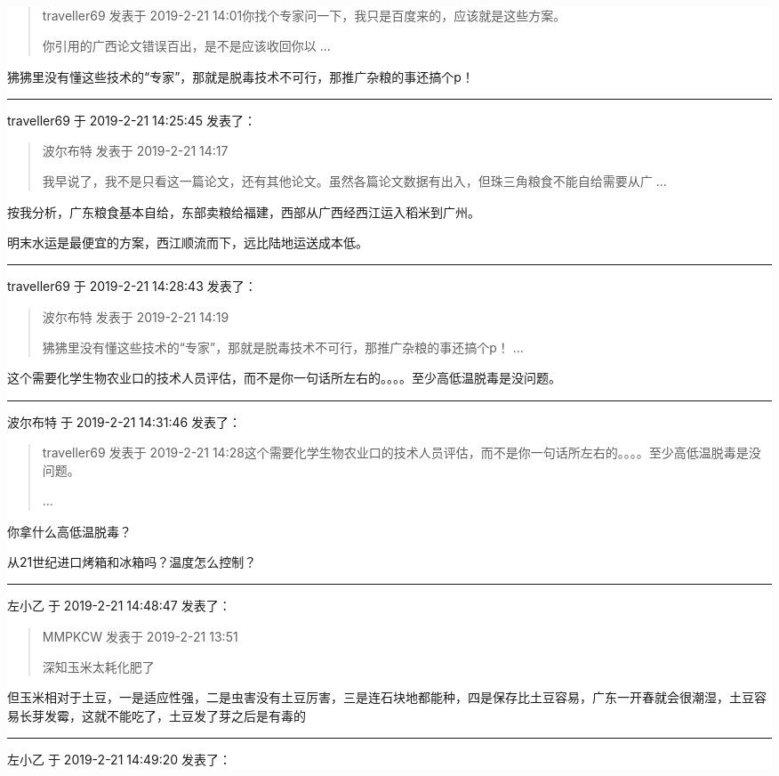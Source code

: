 > traveller69 发表于 2019-2-21 14:01你找个专家问一下，我只是百度来的，应该就是这些方案。
> 
> 你引用的广西论文错误百出，是不是应该收回你以 ...



狒狒里没有懂这些技术的“专家”，那就是脱毒技术不可行，那推广杂粮的事还搞个p！

---------

traveller69 于 2019-2-21 14:25:45 发表了：

> 波尔布特 发表于 2019-2-21 14:17
> 
> 我早说了，我不是只看这一篇论文，还有其他论文。虽然各篇论文数据有出入，但珠三角粮食不能自给需要从广 ...



按我分析，广东粮食基本自给，东部卖粮给福建，西部从广西经西江运入稻米到广州。

明末水运是最便宜的方案，西江顺流而下，远比陆地运送成本低。

---------

traveller69 于 2019-2-21 14:28:43 发表了：

> 波尔布特 发表于 2019-2-21 14:19
> 
> 狒狒里没有懂这些技术的“专家”，那就是脱毒技术不可行，那推广杂粮的事还搞个p！ ...



这个需要化学生物农业口的技术人员评估，而不是你一句话所左右的。。。。至少高低温脱毒是没问题。

---------

波尔布特 于 2019-2-21 14:31:46 发表了：

> traveller69 发表于 2019-2-21 14:28这个需要化学生物农业口的技术人员评估，而不是你一句话所左右的。。。。至少高低温脱毒是没问题。
> 
> ...



你拿什么高低温脱毒？

从21世纪进口烤箱和冰箱吗？温度怎么控制？

---------

左小乙 于 2019-2-21 14:48:47 发表了：

> MMPKCW 发表于 2019-2-21 13:51
> 
> 深知玉米太耗化肥了



但玉米相对于土豆，一是适应性强，二是虫害没有土豆厉害，三是连石块地都能种，四是保存比土豆容易，广东一开春就会很潮湿，土豆容易长芽发霉，这就不能吃了，土豆发了芽之后是有毒的

---------

左小乙 于 2019-2-21 14:49:20 发表了：
